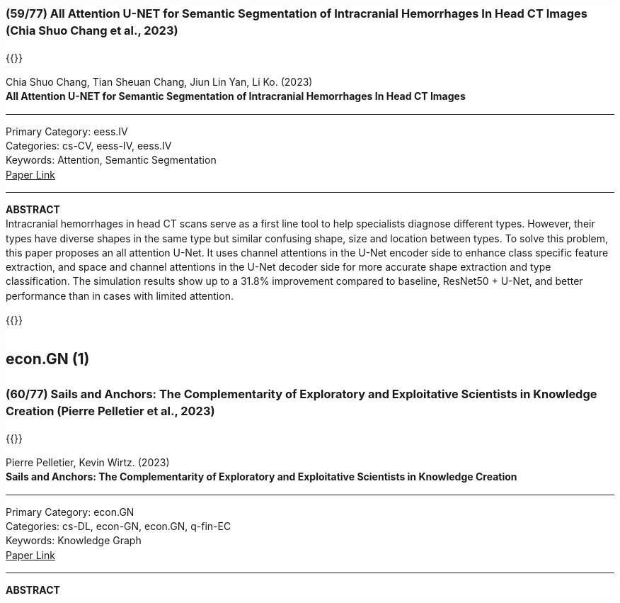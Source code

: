 

### (59/77) All Attention U-NET for Semantic Segmentation of Intracranial Hemorrhages In Head CT Images (Chia Shuo Chang et al., 2023)

{{<citation>}}

Chia Shuo Chang, Tian Sheuan Chang, Jiun Lin Yan, Li Ko. (2023)  
**All Attention U-NET for Semantic Segmentation of Intracranial Hemorrhages In Head CT Images**  

---
Primary Category: eess.IV  
Categories: cs-CV, eess-IV, eess.IV  
Keywords: Attention, Semantic Segmentation  
[Paper Link](http://arxiv.org/abs/2312.10483v1)  

---


**ABSTRACT**  
Intracranial hemorrhages in head CT scans serve as a first line tool to help specialists diagnose different types. However, their types have diverse shapes in the same type but similar confusing shape, size and location between types. To solve this problem, this paper proposes an all attention U-Net. It uses channel attentions in the U-Net encoder side to enhance class specific feature extraction, and space and channel attentions in the U-Net decoder side for more accurate shape extraction and type classification. The simulation results show up to a 31.8\% improvement compared to baseline, ResNet50 + U-Net, and better performance than in cases with limited attention.

{{</citation>}}


## econ.GN (1)



### (60/77) Sails and Anchors: The Complementarity of Exploratory and Exploitative Scientists in Knowledge Creation (Pierre Pelletier et al., 2023)

{{<citation>}}

Pierre Pelletier, Kevin Wirtz. (2023)  
**Sails and Anchors: The Complementarity of Exploratory and Exploitative Scientists in Knowledge Creation**  

---
Primary Category: econ.GN  
Categories: cs-DL, econ-GN, econ.GN, q-fin-EC  
Keywords: Knowledge Graph  
[Paper Link](http://arxiv.org/abs/2312.10476v1)  

---


**ABSTRACT**  